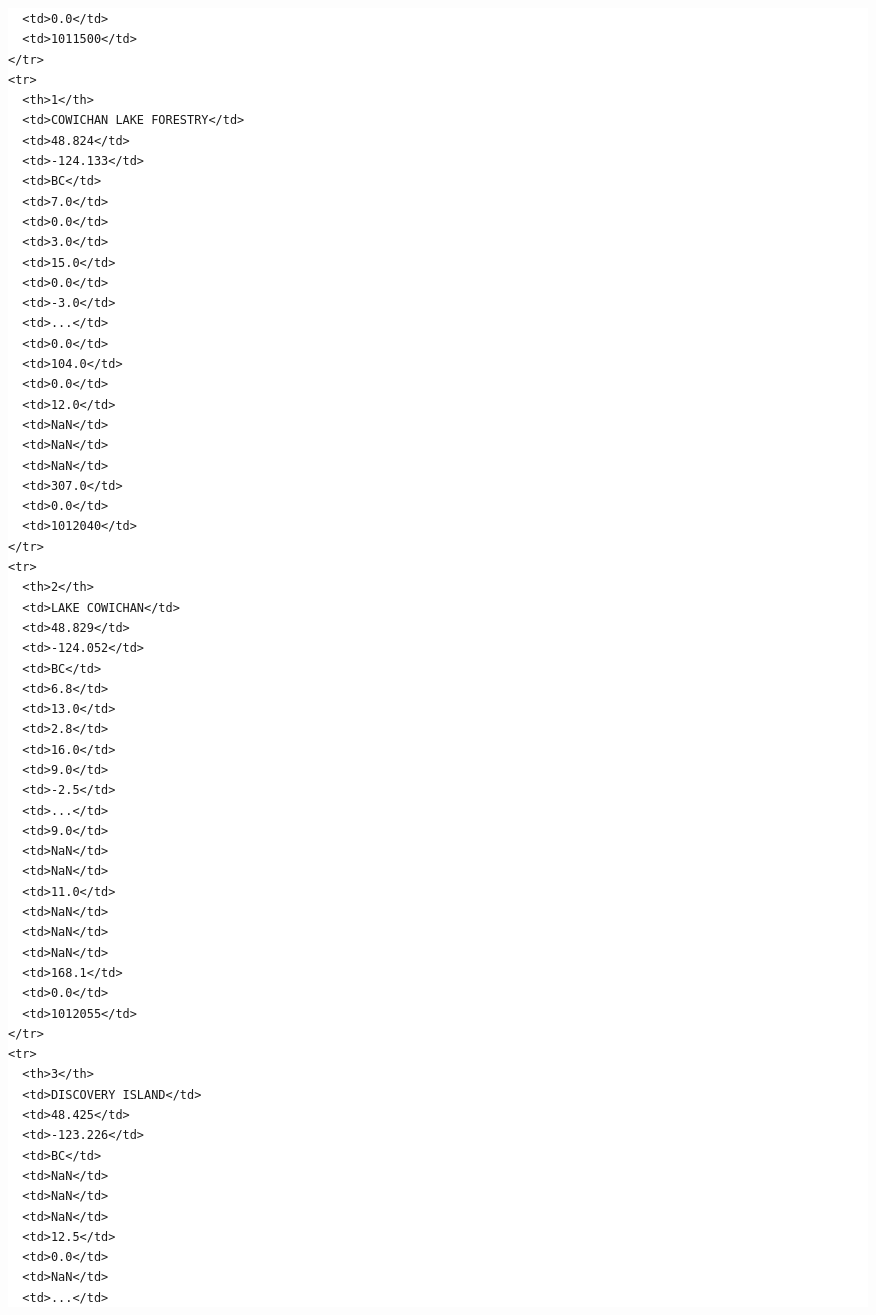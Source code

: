       <td>0.0</td>
      <td>1011500</td>
    </tr>
    <tr>
      <th>1</th>
      <td>COWICHAN LAKE FORESTRY</td>
      <td>48.824</td>
      <td>-124.133</td>
      <td>BC</td>
      <td>7.0</td>
      <td>0.0</td>
      <td>3.0</td>
      <td>15.0</td>
      <td>0.0</td>
      <td>-3.0</td>
      <td>...</td>
      <td>0.0</td>
      <td>104.0</td>
      <td>0.0</td>
      <td>12.0</td>
      <td>NaN</td>
      <td>NaN</td>
      <td>NaN</td>
      <td>307.0</td>
      <td>0.0</td>
      <td>1012040</td>
    </tr>
    <tr>
      <th>2</th>
      <td>LAKE COWICHAN</td>
      <td>48.829</td>
      <td>-124.052</td>
      <td>BC</td>
      <td>6.8</td>
      <td>13.0</td>
      <td>2.8</td>
      <td>16.0</td>
      <td>9.0</td>
      <td>-2.5</td>
      <td>...</td>
      <td>9.0</td>
      <td>NaN</td>
      <td>NaN</td>
      <td>11.0</td>
      <td>NaN</td>
      <td>NaN</td>
      <td>NaN</td>
      <td>168.1</td>
      <td>0.0</td>
      <td>1012055</td>
    </tr>
    <tr>
      <th>3</th>
      <td>DISCOVERY ISLAND</td>
      <td>48.425</td>
      <td>-123.226</td>
      <td>BC</td>
      <td>NaN</td>
      <td>NaN</td>
      <td>NaN</td>
      <td>12.5</td>
      <td>0.0</td>
      <td>NaN</td>
      <td>...</td>